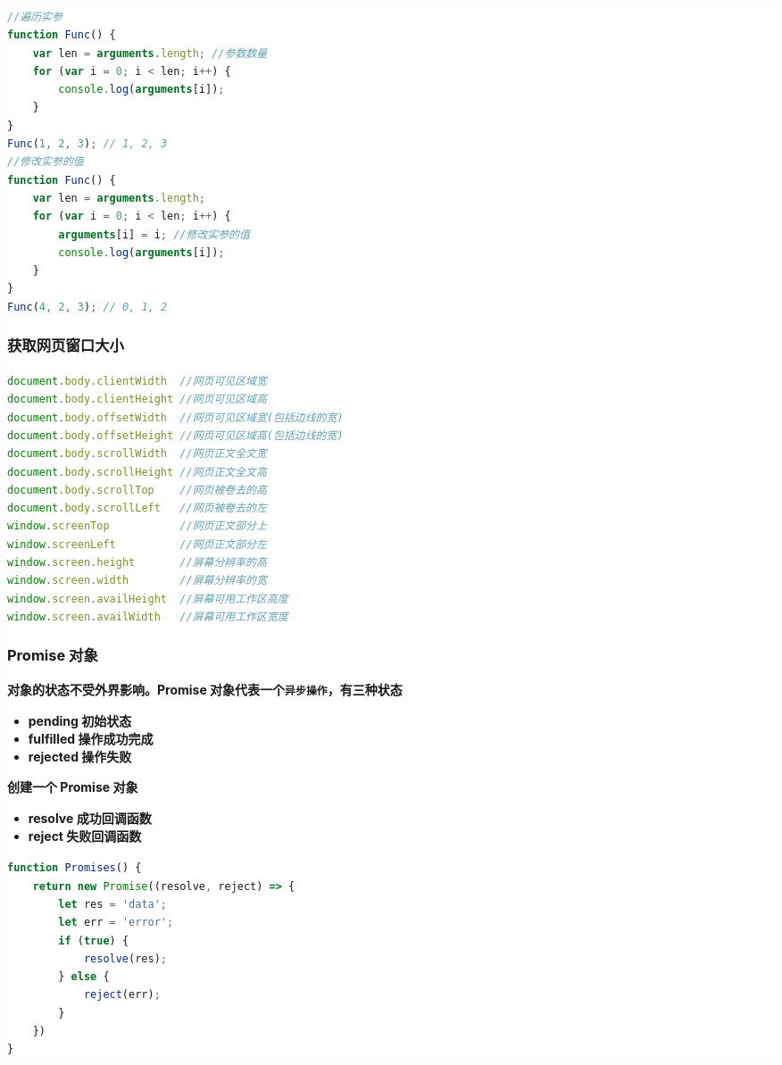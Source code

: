 ```js
//遍历实参
function Func() {
	var len = arguments.length; //参数数量
	for (var i = 0; i < len; i++) {
		console.log(arguments[i]);
	}
}
Func(1, 2, 3); // 1, 2, 3
//修改实参的值
function Func() {
	var len = arguments.length;
	for (var i = 0; i < len; i++) {
		arguments[i] = i; //修改实参的值
		console.log(arguments[i]);
	}
}
Func(4, 2, 3); // 0, 1, 2
```

### 获取网页窗口大小

```javascript
document.body.clientWidth  //网页可见区域宽
document.body.clientHeight //网页可见区域高
document.body.offsetWidth  //网页可见区域宽(包括边线的宽)
document.body.offsetHeight //网页可见区域高(包括边线的宽) 
document.body.scrollWidth  //网页正文全文宽
document.body.scrollHeight //网页正文全文高
document.body.scrollTop    //网页被卷去的高
document.body.scrollLeft   //网页被卷去的左
window.screenTop           //网页正文部分上
window.screenLeft          //网页正文部分左
window.screen.height       //屏幕分辨率的高
window.screen.width        //屏幕分辨率的宽
window.screen.availHeight  //屏幕可用工作区高度
window.screen.availWidth   //屏幕可用工作区宽度
```

### Promise 对象

**对象的状态不受外界影响。Promise 对象代表一个`异步操作`，有三种状态**

- **pending     初始状态** 
- **fulfilled      操作成功完成**
- **rejected     操作失败**

**创建一个 Promise 对象**

- **resolve    成功回调函数**
- **reject       失败回调函数**

```js
function Promises() {
	return new Promise((resolve, reject) => {
		let res = 'data';
		let err = 'error';
		if (true) {
			resolve(res);
		} else {
			reject(err);
		}
	})
}
```


[^1]: .div p{}
[^2]: #app div{}